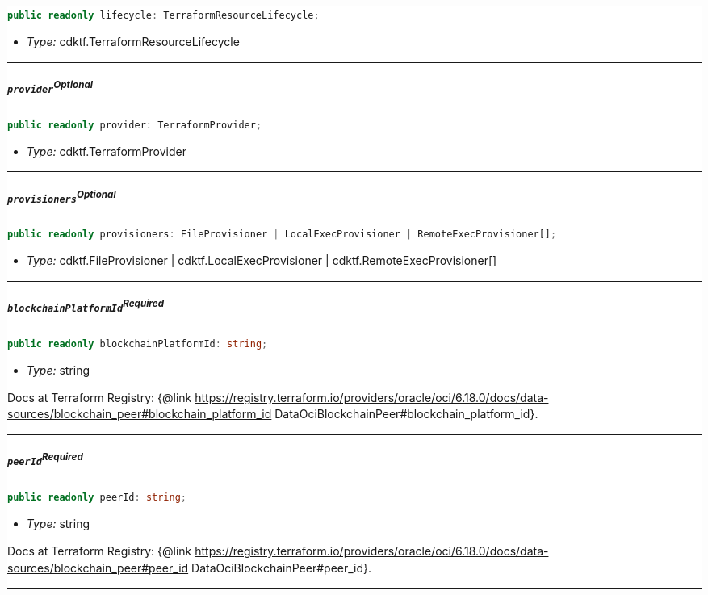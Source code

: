 ```typescript
public readonly lifecycle: TerraformResourceLifecycle;
```

- *Type:* cdktf.TerraformResourceLifecycle

---

##### `provider`<sup>Optional</sup> <a name="provider" id="rhizo-co-terraform-provider-oci.dataOciBlockchainPeer.DataOciBlockchainPeerConfig.property.provider"></a>

```typescript
public readonly provider: TerraformProvider;
```

- *Type:* cdktf.TerraformProvider

---

##### `provisioners`<sup>Optional</sup> <a name="provisioners" id="rhizo-co-terraform-provider-oci.dataOciBlockchainPeer.DataOciBlockchainPeerConfig.property.provisioners"></a>

```typescript
public readonly provisioners: FileProvisioner | LocalExecProvisioner | RemoteExecProvisioner[];
```

- *Type:* cdktf.FileProvisioner | cdktf.LocalExecProvisioner | cdktf.RemoteExecProvisioner[]

---

##### `blockchainPlatformId`<sup>Required</sup> <a name="blockchainPlatformId" id="rhizo-co-terraform-provider-oci.dataOciBlockchainPeer.DataOciBlockchainPeerConfig.property.blockchainPlatformId"></a>

```typescript
public readonly blockchainPlatformId: string;
```

- *Type:* string

Docs at Terraform Registry: {@link https://registry.terraform.io/providers/oracle/oci/6.18.0/docs/data-sources/blockchain_peer#blockchain_platform_id DataOciBlockchainPeer#blockchain_platform_id}.

---

##### `peerId`<sup>Required</sup> <a name="peerId" id="rhizo-co-terraform-provider-oci.dataOciBlockchainPeer.DataOciBlockchainPeerConfig.property.peerId"></a>

```typescript
public readonly peerId: string;
```

- *Type:* string

Docs at Terraform Registry: {@link https://registry.terraform.io/providers/oracle/oci/6.18.0/docs/data-sources/blockchain_peer#peer_id DataOciBlockchainPeer#peer_id}.

---